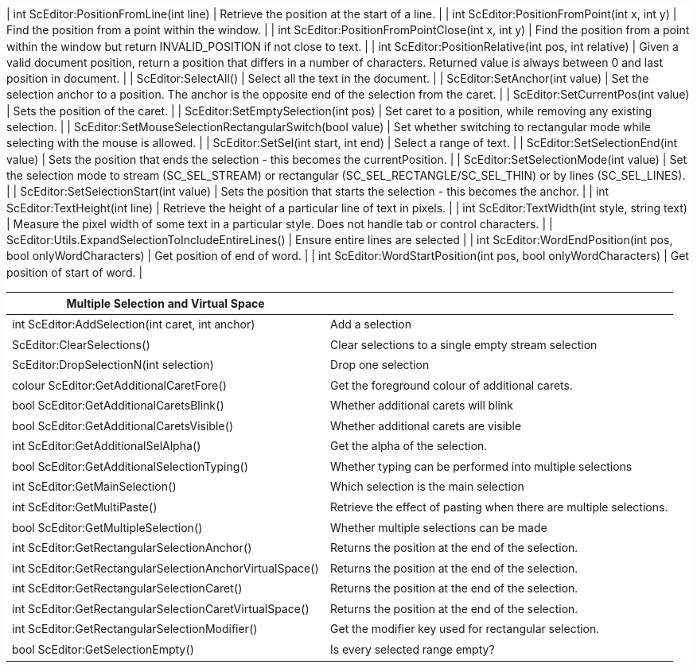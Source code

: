 | int ScEditor:PositionFromLine(int line) | Retrieve the position at the start of a line. |
| int ScEditor:PositionFromPoint(int x, int y) | Find the position from a point within the window. |
| int ScEditor:PositionFromPointClose(int x, int y) | Find the position from a point within the window but return INVALID\_POSITION if not close to text. |
| int ScEditor:PositionRelative(int pos, int relative) | Given a valid document position, return a position that differs in a number of characters. Returned value is always between 0 and last position in document. |
| ScEditor:SelectAll() | Select all the text in the document. |
| ScEditor:SetAnchor(int value) |  Set the selection anchor to a position. The anchor is the opposite end of the selection from the caret. |
| ScEditor:SetCurrentPos(int value) |  Sets the position of the caret. |
| ScEditor:SetEmptySelection(int pos) | Set caret to a position, while removing any existing selection. |
| ScEditor:SetMouseSelectionRectangularSwitch(bool value) |  Set whether switching to rectangular mode while selecting with the mouse is allowed. |
| ScEditor:SetSel(int start, int end) | Select a range of text. |
| ScEditor:SetSelectionEnd(int value) |  Sets the position that ends the selection - this becomes the currentPosition. |
| ScEditor:SetSelectionMode(int value) |  Set the selection mode to stream (SC\_SEL\_STREAM) or rectangular (SC\_SEL\_RECTANGLE/SC\_SEL\_THIN) or by lines (SC\_SEL\_LINES). |
| ScEditor:SetSelectionStart(int value) |  Sets the position that starts the selection - this becomes the anchor. |
| int ScEditor:TextHeight(int line) | Retrieve the height of a particular line of text in pixels. |
| int ScEditor:TextWidth(int style, string text) | Measure the pixel width of some text in a particular style.  Does not handle tab or control characters. |
| ScEditor:Utils.ExpandSelectionToIncludeEntireLines() | Ensure entire lines are selected |
| int ScEditor:WordEndPosition(int pos, bool onlyWordCharacters) | Get position of end of word. |
| int ScEditor:WordStartPosition(int pos, bool onlyWordCharacters) | Get position of start of word. |


| Multiple Selection and Virtual Space  |  |
| ------------- | ------------- |
| int ScEditor:AddSelection(int caret, int anchor) | Add a selection |
| ScEditor:ClearSelections() | Clear selections to a single empty stream selection |
| ScEditor:DropSelectionN(int selection) | Drop one selection |
| colour ScEditor:GetAdditionalCaretFore() |  Get the foreground colour of additional carets. |
| bool ScEditor:GetAdditionalCaretsBlink() |  Whether additional carets will blink |
| bool ScEditor:GetAdditionalCaretsVisible() |  Whether additional carets are visible |
| int ScEditor:GetAdditionalSelAlpha() |  Get the alpha of the selection. |
| bool ScEditor:GetAdditionalSelectionTyping() |  Whether typing can be performed into multiple selections |
| int ScEditor:GetMainSelection() |  Which selection is the main selection |
| int ScEditor:GetMultiPaste() |  Retrieve the effect of pasting when there are multiple selections. |
| bool ScEditor:GetMultipleSelection() |  Whether multiple selections can be made |
| int ScEditor:GetRectangularSelectionAnchor() |  Returns the position at the end of the selection. |
| int ScEditor:GetRectangularSelectionAnchorVirtualSpace() |  Returns the position at the end of the selection. |
| int ScEditor:GetRectangularSelectionCaret() |  Returns the position at the end of the selection. |
| int ScEditor:GetRectangularSelectionCaretVirtualSpace() |  Returns the position at the end of the selection. |
| int ScEditor:GetRectangularSelectionModifier() |  Get the modifier key used for rectangular selection. |
| bool ScEditor:GetSelectionEmpty() |  Is every selected range empty? |